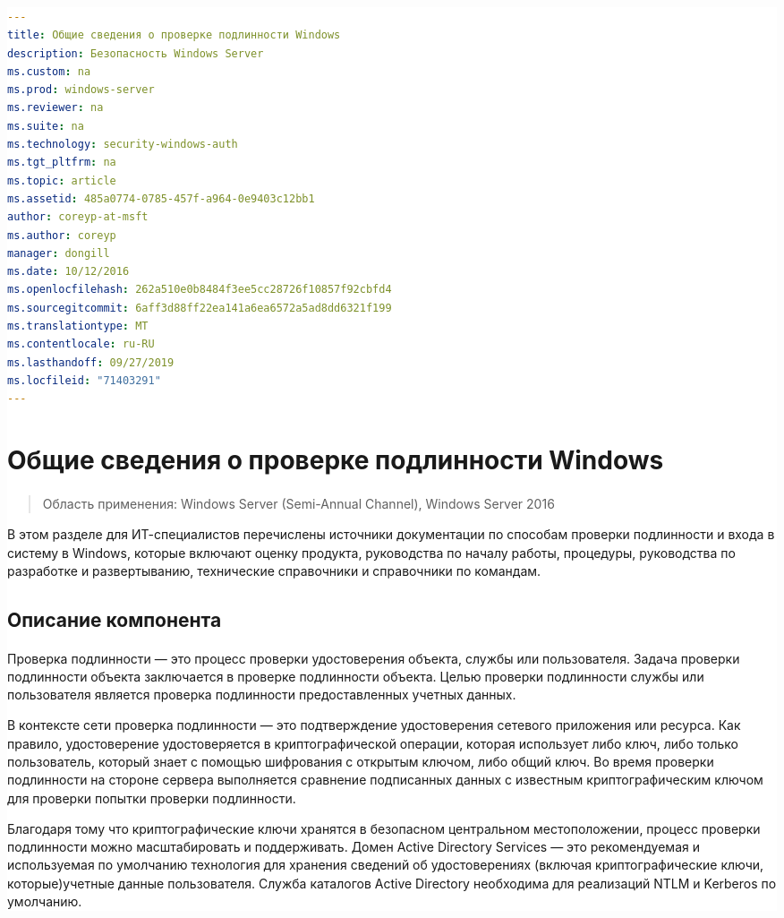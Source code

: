 ```yaml
---
title: Общие сведения о проверке подлинности Windows
description: Безопасность Windows Server
ms.custom: na
ms.prod: windows-server
ms.reviewer: na
ms.suite: na
ms.technology: security-windows-auth
ms.tgt_pltfrm: na
ms.topic: article
ms.assetid: 485a0774-0785-457f-a964-0e9403c12bb1
author: coreyp-at-msft
ms.author: coreyp
manager: dongill
ms.date: 10/12/2016
ms.openlocfilehash: 262a510e0b8484f3ee5cc28726f10857f92cbfd4
ms.sourcegitcommit: 6aff3d88ff22ea141a6ea6572a5ad8dd6321f199
ms.translationtype: MT
ms.contentlocale: ru-RU
ms.lasthandoff: 09/27/2019
ms.locfileid: "71403291"
---
```

# <a name="windows-authentication-overview"></a>Общие сведения о проверке подлинности Windows

>Область применения: Windows Server (Semi-Annual Channel), Windows Server 2016

В этом разделе для ИТ-специалистов перечислены источники документации по способам проверки подлинности и входа в систему в Windows, которые включают оценку продукта, руководства по началу работы, процедуры, руководства по разработке и развертыванию, технические справочники и справочники по командам.

## <a name="feature-description"></a>Описание компонента
Проверка подлинности — это процесс проверки удостоверения объекта, службы или пользователя. Задача проверки подлинности объекта заключается в проверке подлинности объекта. Целью проверки подлинности службы или пользователя является проверка подлинности предоставленных учетных данных.

В контексте сети проверка подлинности — это подтверждение удостоверения сетевого приложения или ресурса. Как правило, удостоверение удостоверяется в криптографической операции, которая использует либо ключ, либо только пользователь, который знает с помощью шифрования с открытым ключом, либо общий ключ. Во время проверки подлинности на стороне сервера выполняется сравнение подписанных данных с известным криптографическим ключом для проверки попытки проверки подлинности.

Благодаря тому что криптографические ключи хранятся в безопасном центральном местоположении, процесс проверки подлинности можно масштабировать и поддерживать. Домен Active Directory Services — это рекомендуемая и используемая по умолчанию технология для хранения сведений об удостоверениях \(включая криптографические ключи, которые\)учетные данные пользователя. Служба каталогов Active Directory необходима для реализаций NTLM и Kerberos по умолчанию.
